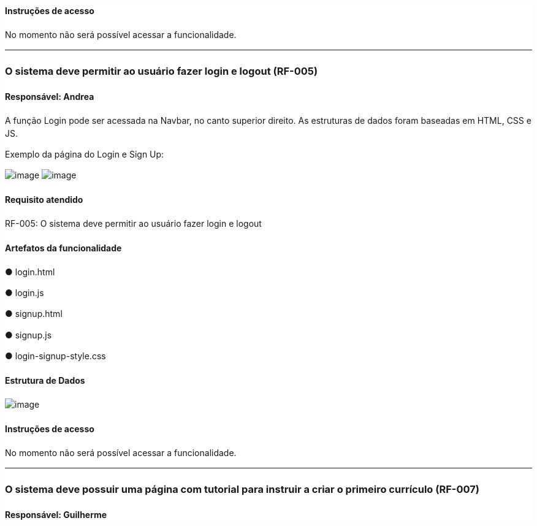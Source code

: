 
#### Instruções de acesso

No momento não será possível acessar a funcionalidade.



<hr>



### O sistema deve permitir ao usuário fazer login e logout (RF-005)
#### Responsável: Andrea

A função Login pode ser acessada na Navbar, no canto superior direito. As estruturas de dados foram baseadas em HTML, CSS e JS.

Exemplo da página do Login e Sign Up:


![image](https://github.com/ICEI-PUC-Minas-PMV-ADS/pmv-ads-2024-1-e1-proj-web-t8-pmv-ads-2024-1-e1-proj-curriculo-ideal/assets/62780455/5ff06193-35e4-4e66-94ad-8bf983f6c02c)
![image](https://github.com/ICEI-PUC-Minas-PMV-ADS/pmv-ads-2024-1-e1-proj-web-t8-pmv-ads-2024-1-e1-proj-curriculo-ideal/assets/62780455/0f2ff8f0-ca08-4e4e-bc42-d3436c555f4d)



#### Requisito atendido


RF-005: O sistema deve permitir ao usuário fazer login e logout


#### Artefatos da funcionalidade

●    login.html

●    login.js

●    signup.html

●    signup.js

●    login-signup-style.css


#### Estrutura de Dados

![image](https://github.com/ICEI-PUC-Minas-PMV-ADS/pmv-ads-2024-1-e1-proj-web-t8-pmv-ads-2024-1-e1-proj-curriculo-ideal/assets/108914238/1808124f-2c15-4344-b5fa-47f4d94100f1)


#### Instruções de acesso


No momento não será possível acessar a funcionalidade.




<hr>


### O sistema deve possuir uma página com tutorial para instruir a criar o primeiro currículo (RF-007)
#### Responsável: Guilherme
